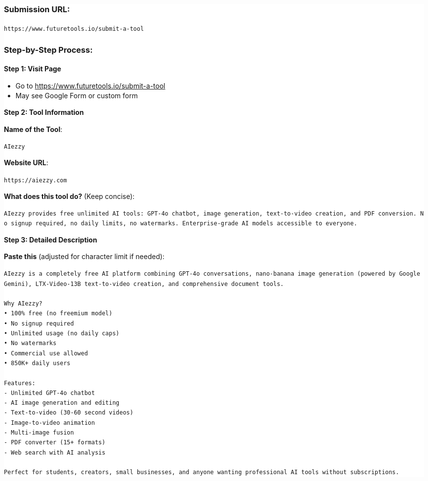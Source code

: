 ### **Submission URL**:
```
https://www.futuretools.io/submit-a-tool
```

### **Step-by-Step Process**:

**Step 1: Visit Page**
- Go to https://www.futuretools.io/submit-a-tool
- May see Google Form or custom form

**Step 2: Tool Information**

**Name of the Tool**:
```
AIezzy
```

**Website URL**:
```
https://aiezzy.com
```

**What does this tool do?** (Keep concise):
```
AIezzy provides free unlimited AI tools: GPT-4o chatbot, image generation, text-to-video creation, and PDF conversion. No signup required, no daily limits, no watermarks. Enterprise-grade AI models accessible to everyone.
```

**Step 3: Detailed Description**

**Paste this** (adjusted for character limit if needed):
```
AIezzy is a completely free AI platform combining GPT-4o conversations, nano-banana image generation (powered by Google Gemini), LTX-Video-13B text-to-video creation, and comprehensive document tools.

Why AIezzy?
• 100% free (no freemium model)
• No signup required
• Unlimited usage (no daily caps)
• No watermarks
• Commercial use allowed
• 850K+ daily users

Features:
- Unlimited GPT-4o chatbot
- AI image generation and editing
- Text-to-video (30-60 second videos)
- Image-to-video animation
- Multi-image fusion
- PDF converter (15+ formats)
- Web search with AI analysis

Perfect for students, creators, small businesses, and anyone wanting professional AI tools without subscriptions.
```
